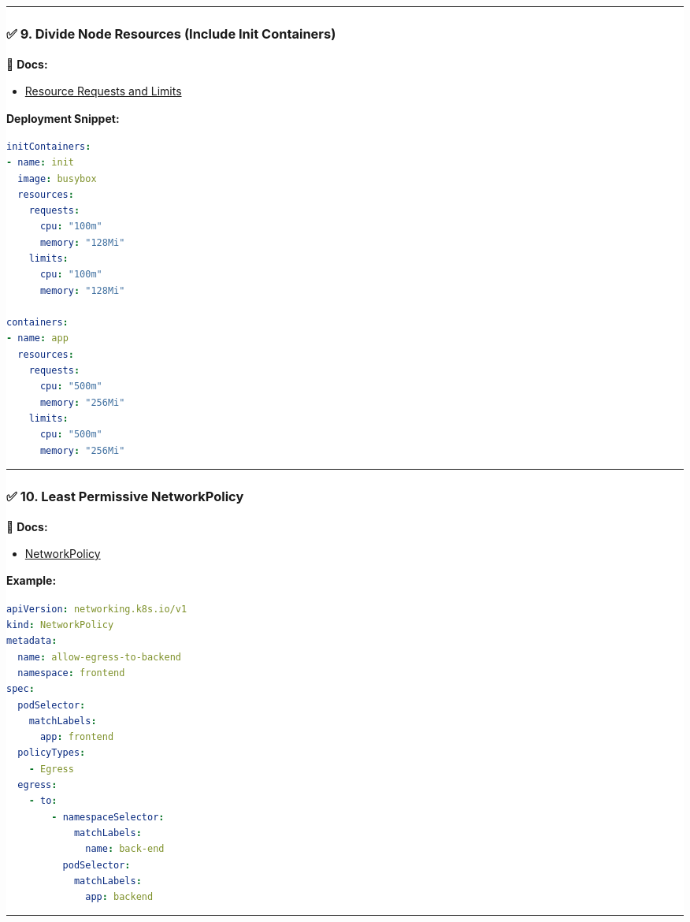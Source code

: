 
---

### ✅ **9. Divide Node Resources (Include Init Containers)**

📘 **Docs:**

- [Resource Requests and Limits](https://kubernetes.io/docs/concepts/configuration/manage-resources-containers/)

**Deployment Snippet:**

```yaml
initContainers:
- name: init
  image: busybox
  resources:
    requests:
      cpu: "100m"
      memory: "128Mi"
    limits:
      cpu: "100m"
      memory: "128Mi"

containers:
- name: app
  resources:
    requests:
      cpu: "500m"
      memory: "256Mi"
    limits:
      cpu: "500m"
      memory: "256Mi"
```

---

### ✅ **10. Least Permissive NetworkPolicy**

📘 **Docs:**

- [NetworkPolicy](https://kubernetes.io/docs/concepts/services-networking/network-policies/)

**Example:**

```yaml
apiVersion: networking.k8s.io/v1
kind: NetworkPolicy
metadata:
  name: allow-egress-to-backend
  namespace: frontend
spec:
  podSelector:
    matchLabels:
      app: frontend
  policyTypes:
    - Egress
  egress:
    - to:
        - namespaceSelector:
            matchLabels:
              name: back-end
          podSelector:
            matchLabels:
              app: backend
```

---